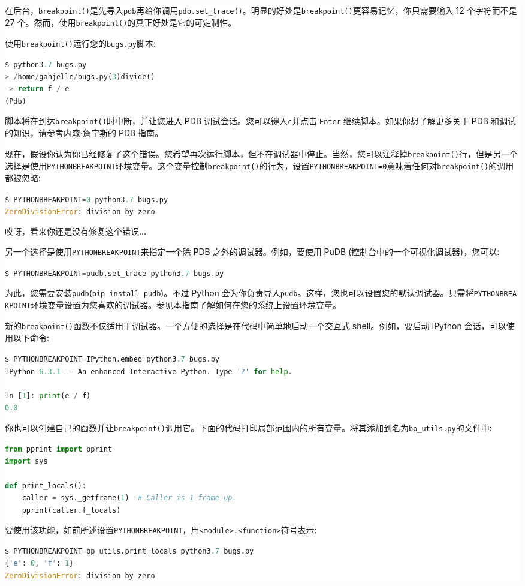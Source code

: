 在后台，`breakpoint()`是先导入`pdb`再给你调用`pdb.set_trace()`。明显的好处是`breakpoint()`更容易记忆，你只需要输入 12 个字符而不是 27 个。然而，使用`breakpoint()`的真正好处是它的可定制性。

使用`breakpoint()`运行您的`bugs.py`脚本:

```py
$ python3.7 bugs.py 
> /home/gahjelle/bugs.py(3)divide()
-> return f / e
(Pdb)
```

脚本将在到达`breakpoint()`时中断，并让您进入 PDB 调试会话。您可以键入`c`并点击 `Enter` 继续脚本。如果你想了解更多关于 PDB 和调试的知识，请参考[内森·詹宁斯的 PDB 指南](https://realpython.com/python-debugging-pdb/)。

现在，假设你认为你已经修复了这个错误。您希望再次运行脚本，但不在调试器中停止。当然，您可以注释掉`breakpoint()`行，但是另一个选择是使用`PYTHONBREAKPOINT`环境变量。这个变量控制`breakpoint()`的行为，设置`PYTHONBREAKPOINT=0`意味着任何对`breakpoint()`的调用都被忽略:

```py
$ PYTHONBREAKPOINT=0 python3.7 bugs.py
ZeroDivisionError: division by zero
```

哎呀，看来你还是没有修复这个错误…

另一个选择是使用`PYTHONBREAKPOINT`来指定一个除 PDB 之外的调试器。例如，要使用 [PuDB](https://pypi.org/project/pudb/) (控制台中的一个可视化调试器)，您可以:

```py
$ PYTHONBREAKPOINT=pudb.set_trace python3.7 bugs.py
```

为此，您需要安装`pudb`(`pip install pudb`)。不过 Python 会为你负责导入`pudb`。这样，您也可以设置您的默认调试器。只需将`PYTHONBREAKPOINT`环境变量设置为您喜欢的调试器。参见[本指南](https://www.schrodinger.com/kb/1842)了解如何在您的系统上设置环境变量。

新的`breakpoint()`函数不仅适用于调试器。一个方便的选择是在代码中简单地启动一个交互式 shell。例如，要启动 IPython 会话，可以使用以下命令:

```py
$ PYTHONBREAKPOINT=IPython.embed python3.7 bugs.py 
IPython 6.3.1 -- An enhanced Interactive Python. Type '?' for help.

In [1]: print(e / f)
0.0
```

你也可以创建自己的函数并让`breakpoint()`调用它。下面的代码打印局部范围内的所有变量。将其添加到名为`bp_utils.py`的文件中:

```py
from pprint import pprint
import sys

def print_locals():
    caller = sys._getframe(1)  # Caller is 1 frame up.
    pprint(caller.f_locals)
```

要使用该功能，如前所述设置`PYTHONBREAKPOINT`，用`<module>.<function>`符号表示:

```py
$ PYTHONBREAKPOINT=bp_utils.print_locals python3.7 bugs.py 
{'e': 0, 'f': 1}
ZeroDivisionError: division by zero
```
